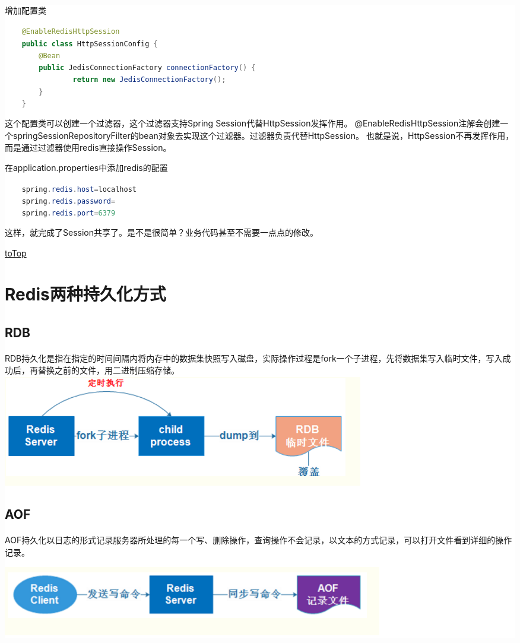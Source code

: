 增加配置类

```java
    @EnableRedisHttpSession  
    public class HttpSessionConfig {  
        @Bean  
        public JedisConnectionFactory connectionFactory() {  
                return new JedisConnectionFactory();  
        }  
    }  
```

这个配置类可以创建一个过滤器，这个过滤器支持Spring Session代替HttpSession发挥作用。
@EnableRedisHttpSession注解会创建一个springSessionRepositoryFilter的bean对象去实现这个过滤器。过滤器负责代替HttpSession。
也就是说，HttpSession不再发挥作用，而是通过过滤器使用redis直接操作Session。

在application.properties中添加redis的配置

```java
    spring.redis.host=localhost  
    spring.redis.password=  
    spring.redis.port=6379  
```

这样，就完成了Session共享了。是不是很简单？业务代码甚至不需要一点点的修改。 

[toTop](#jump)

# Redis两种持久化方式

## RDB

RDB持久化是指在指定的时间间隔内将内存中的数据集快照写入磁盘，实际操作过程是fork一个子进程，先将数据集写入临时文件，写入成功后，再替换之前的文件，用二进制压缩存储。
![](/img/redis_RDB.png)

## AOF

AOF持久化以日志的形式记录服务器所处理的每一个写、删除操作，查询操作不会记录，以文本的方式记录，可以打开文件看到详细的操作记录。

![](/img/redis_AOF.png)
